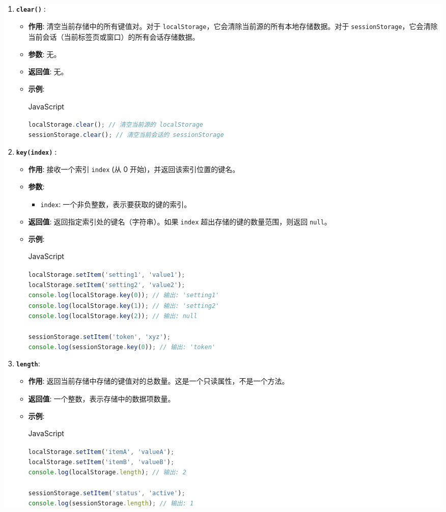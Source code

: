 1.  **`clear()`** :

    -   **作用**: 清空当前存储中的所有键值对。对于 `localStorage`，它会清除当前源的所有本地存储数据。对于 `sessionStorage`，它会清除当前会话（当前标签页或窗口）的所有会话存储数据。

    -   **参数**: 无。

    -   **返回值**: 无。

    -   **示例**:

        JavaScript

        ```js
        localStorage.clear(); // 清空当前源的 localStorage
        sessionStorage.clear(); // 清空当前会话的 sessionStorage
        ```

1.  **`key(index)`** :

    -   **作用**: 接收一个索引 `index` (从 0 开始)，并返回该索引位置的键名。

    -   **参数**:

        -   `index`: 一个非负整数，表示要获取的键的索引。

    -   **返回值**: 返回指定索引处的键名（字符串）。如果 `index` 超出存储的键的数量范围，则返回 `null`。

    -   **示例**:

        JavaScript

        ```js
        localStorage.setItem('setting1', 'value1');
        localStorage.setItem('setting2', 'value2');
        console.log(localStorage.key(0)); // 输出: 'setting1'
        console.log(localStorage.key(1)); // 输出: 'setting2'
        console.log(localStorage.key(2)); // 输出: null

        sessionStorage.setItem('token', 'xyz');
        console.log(sessionStorage.key(0)); // 输出: 'token'
        ```

1.  **`length`**:

    -   **作用**: 返回当前存储中存储的键值对的总数量。这是一个只读属性，不是一个方法。

    -   **返回值**: 一个整数，表示存储中的数据项数量。

    -   **示例**:

        JavaScript

        ```js
        localStorage.setItem('itemA', 'valueA');
        localStorage.setItem('itemB', 'valueB');
        console.log(localStorage.length); // 输出: 2

        sessionStorage.setItem('status', 'active');
        console.log(sessionStorage.length); // 输出: 1
        ```
